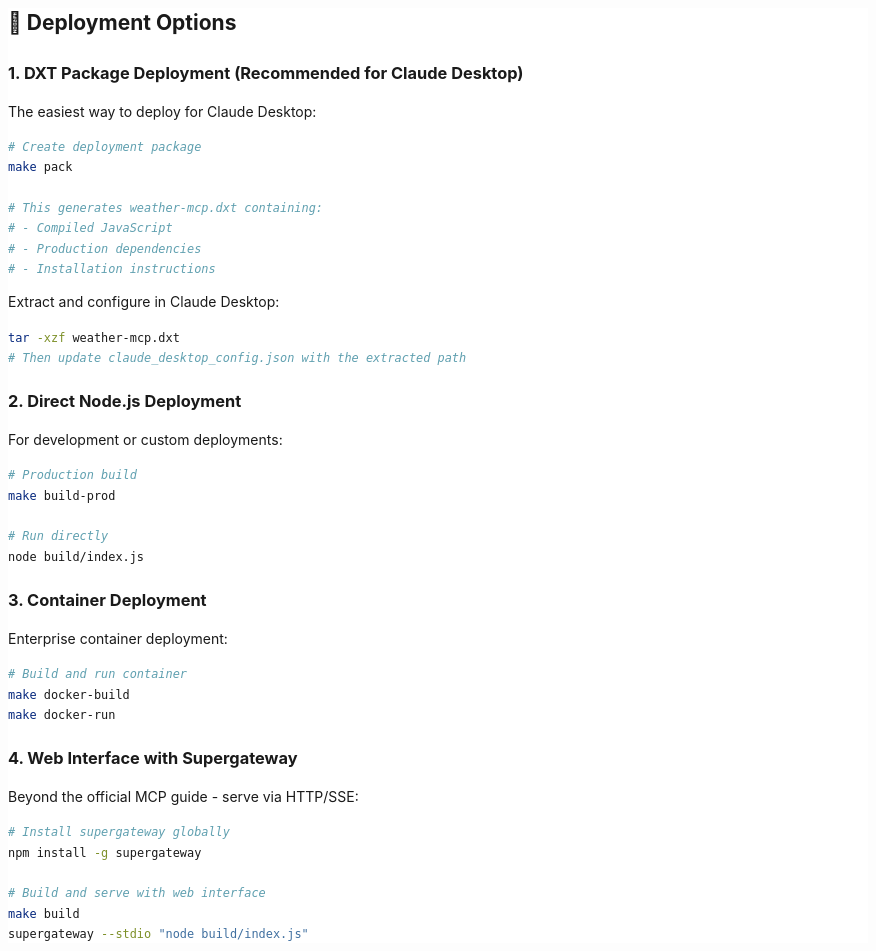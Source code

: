 ## 🚀 Deployment Options

### 1. DXT Package Deployment (Recommended for Claude Desktop)

The easiest way to deploy for Claude Desktop:

```bash
# Create deployment package
make pack

# This generates weather-mcp.dxt containing:
# - Compiled JavaScript
# - Production dependencies
# - Installation instructions
```

Extract and configure in Claude Desktop:
```bash
tar -xzf weather-mcp.dxt
# Then update claude_desktop_config.json with the extracted path
```

### 2. Direct Node.js Deployment

For development or custom deployments:

```bash
# Production build
make build-prod

# Run directly
node build/index.js
```

### 3. Container Deployment

Enterprise container deployment:

```bash
# Build and run container
make docker-build
make docker-run
```

### 4. Web Interface with Supergateway

Beyond the official MCP guide - serve via HTTP/SSE:

```bash
# Install supergateway globally
npm install -g supergateway

# Build and serve with web interface
make build
supergateway --stdio "node build/index.js"
```
